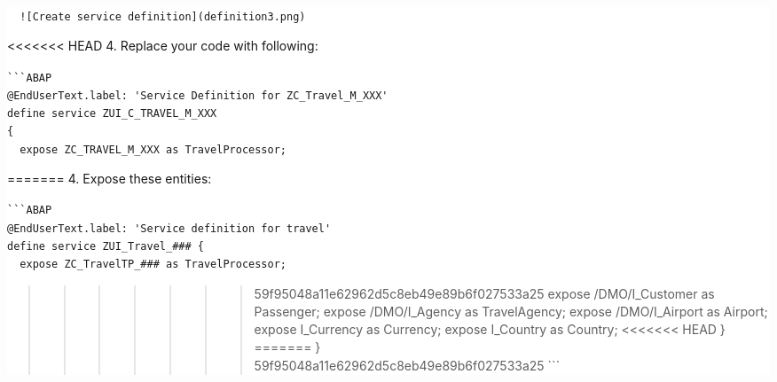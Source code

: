       ![Create service definition](definition3.png)

<<<<<<< HEAD
  4. Replace your code with following:

    ```ABAP
    @EndUserText.label: 'Service Definition for ZC_Travel_M_XXX'
    define service ZUI_C_TRAVEL_M_XXX
    {
      expose ZC_TRAVEL_M_XXX as TravelProcessor;
=======
  4. Expose these entities:

    ```ABAP
    @EndUserText.label: 'Service definition for travel'
    define service ZUI_Travel_### {
      expose ZC_TravelTP_### as TravelProcessor;
>>>>>>> 59f95048a11e62962d5c8eb49e89b6f027533a25
      expose /DMO/I_Customer as Passenger;
      expose /DMO/I_Agency as TravelAgency;
      expose /DMO/I_Airport as Airport;
      expose I_Currency as Currency;
      expose I_Country as Country;
<<<<<<< HEAD
    }   
=======
    }  
>>>>>>> 59f95048a11e62962d5c8eb49e89b6f027533a25
    ```
